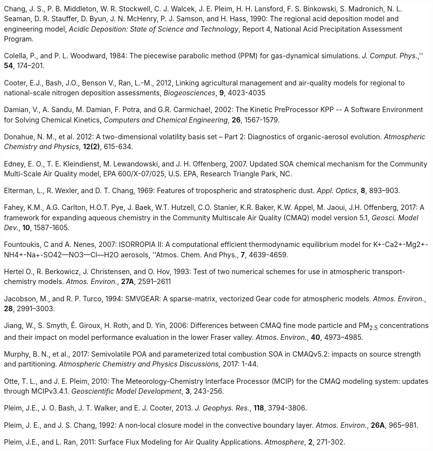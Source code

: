 Chang, J. S., P. B. Middleton, W. R. Stockwell, C. J. Walcek, J. E. Pleim, H. H. Lansford, F. S. Binkowski, S. Madronich, N. L. Seaman, D. R. Stauffer, D. Byun, J. N. McHenry, P. J. Samson, and H. Hass, 1990: The regional acid deposition model and engineering model, *Acidic Deposition: State of Science and Technology*, Report 4, National Acid Precipitation Assessment Program.

Colella, P., and P. L. Woodward, 1984: The piecewise parabolic method (PPM) for gas-dynamical simulations. *J. Comput. Phys*.,'' **54**, 174–201.

Cooter, E.J., Bash, J.O., Benson V., Ran, L.-M., 2012, Linking agricultural management and air-quality models for regional to national-scale nitrogen deposition assessments, *Biogeosciences*, **9**, 4023-4035

Damian, V., A. Sandu, M. Damian, F. Potra, and G.R. Carmichael, 2002: The Kinetic PreProcessor KPP -- A Software Environment for Solving Chemical Kinetics, *Computers and Chemical Engineering*, **26**, 1567-1579.

Donahue, N. M., et al. 2012: A two-dimensional volatility basis set – Part 2: Diagnostics of organic-aerosol evolution. *Atmospheric Chemistry and Physics,* **12(2)**, 615-634.
	
Edney, E. O., T. E. Kleindienst, M. Lewandowski, and J. H. Offenberg, 2007. Updated SOA chemical mechanism for the Community Multi-Scale Air Quality model, EPA 600/X-07/025, U.S. EPA, Research Triangle Park, NC.

Elterman, L., R. Wexler, and D. T. Chang, 1969: Features of tropospheric and stratospheric dust. *Appl. Optics*, **8**, 893–903.

Fahey, K.M., A.G. Carlton, H.O.T. Pye, J. Baek, W.T. Hutzell, C.O. Stanier, K.R. Baker, K.W. Appel, M. Jaoui, J.H. Offenberg, 2017: A framework for expanding aqueous chemistry in the Community Multiscale Air Quality (CMAQ) model version 5.1, *Geosci. Model Dev.*, **10**, 1587-1605.

Fountoukis, C and A. Nenes, 2007: ISORROPIA II: A computational efficient thermodynamic equilibrium model for K+-Ca2+-Mg2+-NH4+-Na+-SO42—NO3—Cl—H2O aerosols, ''Atmos. Chem. And Phys., **7**, 4639-4659.

Hertel O., R. Berkowicz, J. Christensen, and O. Hov, 1993: Test of two numerical schemes for use in atmospheric transport-chemistry models. *Atmos. Environ.*, **27A**, 2591–2611

Jacobson, M., and R. P. Turco, 1994: SMVGEAR: A sparse-matrix, vectorized Gear code for atmospheric models. *Atmos. Environ.*, **28**, 2991–3003.

Jiang, W., S. Smyth, É. Giroux, H. Roth, and D. Yin, 2006: Differences between CMAQ fine mode particle and PM<sub>2.5</sub> concentrations and their impact on model performance evaluation in the lower Fraser valley. *Atmos. Environ*., **40**, 4973–4985.

Murphy, B. N., et al., 2017: Semivolatile POA and parameterized total combustion SOA in CMAQv5.2: impacts on source strength and partitioning. *Atmospheric Chemistry and Physics Discussions,* 2017: 1-44.

Otte, T. L., and J. E. Pleim, 2010: The Meteorology-Chemistry Interface Processor (MCIP) for the CMAQ modeling system: updates through MCIPv3.4.1. *Geoscientific Model Development*, **3**, 243-256.

Pleim, J.E., J. O. Bash, J. T. Walker, and E. J. Cooter, 2013. *J. Geophys. Res.*, **118**, 3794-3806.

Pleim, J. E., and J. S. Chang, 1992: A non‑local closure model in the convective boundary layer. *Atmos. Environ.*, **26A**, 965–981.

Pleim, J.E., and L. Ran, 2011: Surface Flux Modeling for Air Quality Applications. *Atmosphere*, **2**, 271-302.
